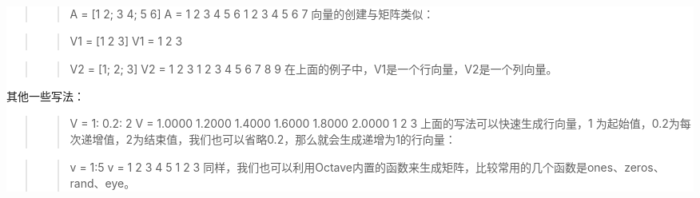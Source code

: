 > > A = [1 2;
> > 3 4;
> > 5 6]
> > A =
> > 1   2
> > 3   4
> > 5   6
> > 1
> > 2
> > 3
> > 4
> > 5
> > 6
> > 7
> > 向量的创建与矩阵类似：

> > V1 = [1 2 3]
> > V1 =
> > 1   2   3

> > V2 = [1; 2; 3]
> > V2 =
> > 1
> > 2
> > 3
> > 1
> > 2
> > 3
> > 4
> > 5
> > 6
> > 7
> > 8
> > 9
> > 在上面的例子中，V1是一个行向量，V2是一个列向量。

其他一些写法：

> > V = 1: 0.2: 2
> > V =
> >  1.0000    1.2000    1.4000    1.6000    1.8000    2.0000
> > 1
> > 2
> > 3
> > 上面的写法可以快速生成行向量，1 为起始值，0.2为每次递增值，2为结束值，我们也可以省略0.2，那么就会生成递增为1的行向量：

> > v = 1:5
> > v =
> > 1   2   3   4   5
> > 1
> > 2
> > 3
> > 同样，我们也可以利用Octave内置的函数来生成矩阵，比较常用的几个函数是ones、zeros、rand、eye。
